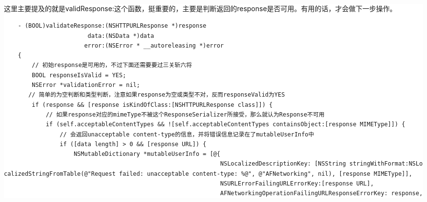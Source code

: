 这里主要提及的就是validResponse:这个函数，挺重要的，主要是判断返回的response是否可用。有用的话，才会做下一步操作。
```
    - (BOOL)validateResponse:(NSHTTPURLResponse *)response
                        data:(NSData *)data
                       error:(NSError * __autoreleasing *)error
    {
        // 初始response是可用的，不过下面还需要要过三关斩六将
        BOOL responseIsValid = YES;
        NSError *validationError = nil;
       // 简单的为空判断和类型判断，注意如果response为空或类型不对，反而responseValid为YES
        if (response && [response isKindOfClass:[NSHTTPURLResponse class]]) {
            // 如果response对应的mimeType不被这个ResponseSerializer所接受，那么就认为Response不可用
            if (self.acceptableContentTypes && ![self.acceptableContentTypes containsObject:[response MIMEType]]) {
                // 会返回unacceptable content-type的信息，并将错误信息记录在了mutableUserInfo中
                if ([data length] > 0 && [response URL]) {
                    NSMutableDictionary *mutableUserInfo = [@{
                                                              NSLocalizedDescriptionKey: [NSString stringWithFormat:NSLocalizedStringFromTable(@"Request failed: unacceptable content-type: %@", @"AFNetworking", nil), [response MIMEType]],
                                                              NSURLErrorFailingURLErrorKey:[response URL],
                                                              AFNetworkingOperationFailingURLResponseErrorKey: response,
